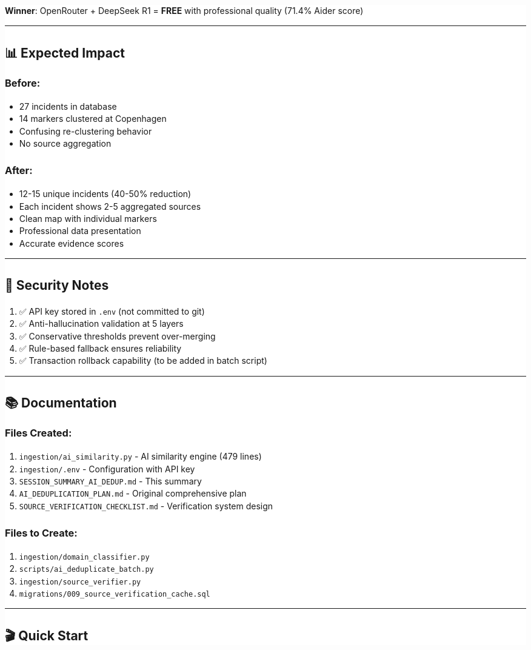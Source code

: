 **Winner**: OpenRouter + DeepSeek R1 = **FREE** with professional quality (71.4% Aider score)

---

## 📊 Expected Impact

### Before:
- 27 incidents in database
- 14 markers clustered at Copenhagen
- Confusing re-clustering behavior
- No source aggregation

### After:
- 12-15 unique incidents (40-50% reduction)
- Each incident shows 2-5 aggregated sources
- Clean map with individual markers
- Professional data presentation
- Accurate evidence scores

---

## 🔐 Security Notes

1. ✅ API key stored in `.env` (not committed to git)
2. ✅ Anti-hallucination validation at 5 layers
3. ✅ Conservative thresholds prevent over-merging
4. ✅ Rule-based fallback ensures reliability
5. ✅ Transaction rollback capability (to be added in batch script)

---

## 📚 Documentation

### Files Created:
1. `ingestion/ai_similarity.py` - AI similarity engine (479 lines)
2. `ingestion/.env` - Configuration with API key
3. `SESSION_SUMMARY_AI_DEDUP.md` - This summary
4. `AI_DEDUPLICATION_PLAN.md` - Original comprehensive plan
5. `SOURCE_VERIFICATION_CHECKLIST.md` - Verification system design

### Files to Create:
1. `ingestion/domain_classifier.py`
2. `scripts/ai_deduplicate_batch.py`
3. `ingestion/source_verifier.py`
4. `migrations/009_source_verification_cache.sql`

---

## 🎬 Quick Start
